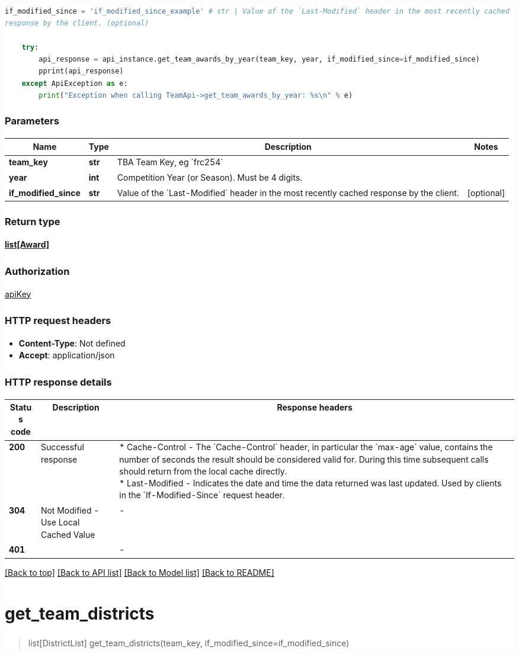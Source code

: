 ```python
if_modified_since = 'if_modified_since_example' # str | Value of the `Last-Modified` header in the most recently cached response by the client. (optional)

    try:
        api_response = api_instance.get_team_awards_by_year(team_key, year, if_modified_since=if_modified_since)
        pprint(api_response)
    except ApiException as e:
        print("Exception when calling TeamApi->get_team_awards_by_year: %s\n" % e)
```

### Parameters

Name | Type | Description  | Notes
------------- | ------------- | ------------- | -------------
 **team_key** | **str**| TBA Team Key, eg &#x60;frc254&#x60; | 
 **year** | **int**| Competition Year (or Season). Must be 4 digits. | 
 **if_modified_since** | **str**| Value of the &#x60;Last-Modified&#x60; header in the most recently cached response by the client. | [optional] 

### Return type

[**list[Award]**](Award.md)

### Authorization

[apiKey](../README.md#apiKey)

### HTTP request headers

 - **Content-Type**: Not defined
 - **Accept**: application/json

### HTTP response details
| Status code | Description | Response headers |
|-------------|-------------|------------------|
**200** | Successful response |  * Cache-Control - The &#x60;Cache-Control&#x60; header, in particular the &#x60;max-age&#x60; value, contains the number of seconds the result should be considered valid for. During this time subsequent calls should return from the local cache directly. <br>  * Last-Modified - Indicates the date and time the data returned was last updated. Used by clients in the &#x60;If-Modified-Since&#x60; request header. <br>  |
**304** | Not Modified - Use Local Cached Value |  -  |
**401** |  |  -  |

[[Back to top]](#) [[Back to API list]](../README.md#documentation-for-api-endpoints) [[Back to Model list]](../README.md#documentation-for-models) [[Back to README]](../README.md)

# **get_team_districts**
> list[DistrictList] get_team_districts(team_key, if_modified_since=if_modified_since)


